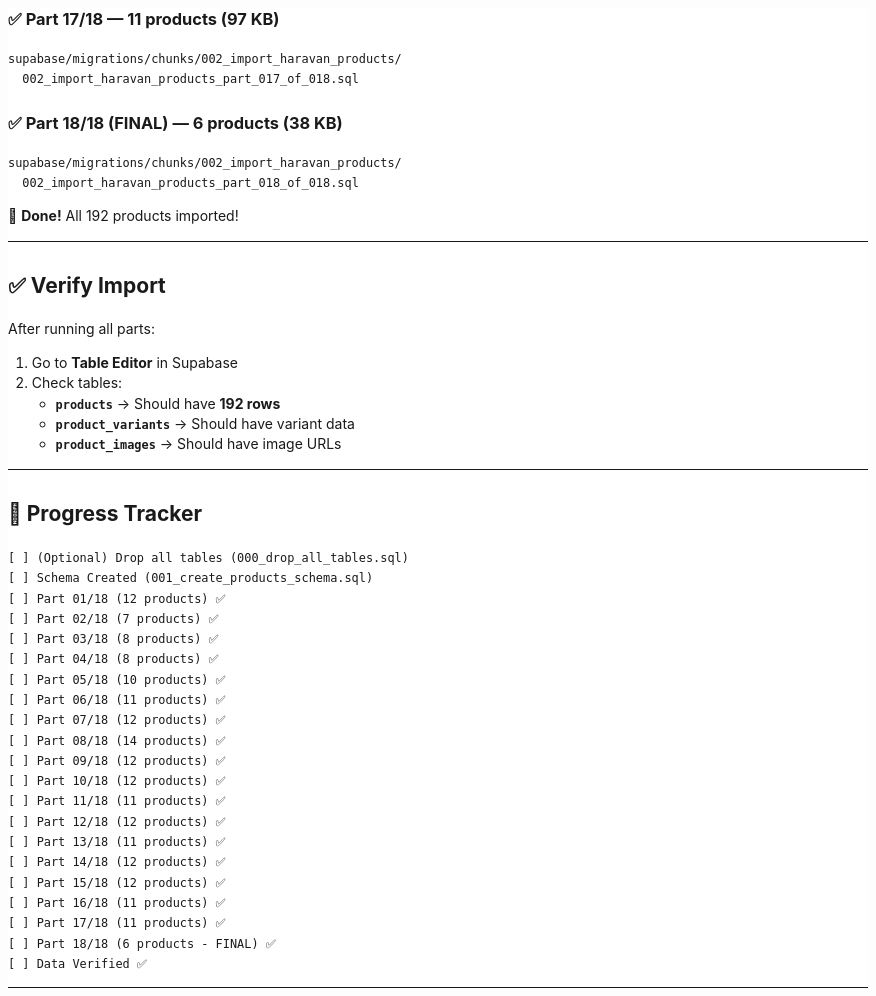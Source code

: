 ### ✅ Part 17/18 — 11 products (97 KB)

```
supabase/migrations/chunks/002_import_haravan_products/
  002_import_haravan_products_part_017_of_018.sql
```

### ✅ Part 18/18 (FINAL) — 6 products (38 KB)

```
supabase/migrations/chunks/002_import_haravan_products/
  002_import_haravan_products_part_018_of_018.sql
```

🎉 **Done!** All 192 products imported!

---

## ✅ Verify Import

After running all parts:

1. Go to **Table Editor** in Supabase
2. Check tables:
   - **`products`** → Should have **192 rows**
   - **`product_variants`** → Should have variant data
   - **`product_images`** → Should have image URLs

---

## 🎯 Progress Tracker

```
[ ] (Optional) Drop all tables (000_drop_all_tables.sql)
[ ] Schema Created (001_create_products_schema.sql)
[ ] Part 01/18 (12 products) ✅
[ ] Part 02/18 (7 products) ✅
[ ] Part 03/18 (8 products) ✅
[ ] Part 04/18 (8 products) ✅
[ ] Part 05/18 (10 products) ✅
[ ] Part 06/18 (11 products) ✅
[ ] Part 07/18 (12 products) ✅
[ ] Part 08/18 (14 products) ✅
[ ] Part 09/18 (12 products) ✅
[ ] Part 10/18 (12 products) ✅
[ ] Part 11/18 (11 products) ✅
[ ] Part 12/18 (12 products) ✅
[ ] Part 13/18 (11 products) ✅
[ ] Part 14/18 (12 products) ✅
[ ] Part 15/18 (12 products) ✅
[ ] Part 16/18 (11 products) ✅
[ ] Part 17/18 (11 products) ✅
[ ] Part 18/18 (6 products - FINAL) ✅
[ ] Data Verified ✅
```

---
